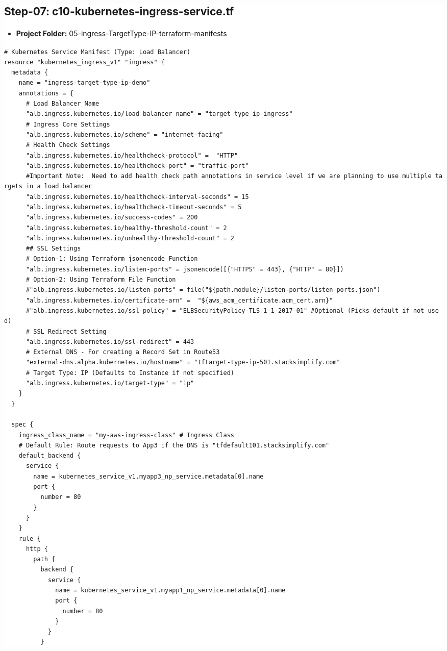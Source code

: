 
## Step-07: c10-kubernetes-ingress-service.tf
- **Project Folder:** 05-ingress-TargetType-IP-terraform-manifests
```t
# Kubernetes Service Manifest (Type: Load Balancer)
resource "kubernetes_ingress_v1" "ingress" {
  metadata {
    name = "ingress-target-type-ip-demo"
    annotations = {
      # Load Balancer Name
      "alb.ingress.kubernetes.io/load-balancer-name" = "target-type-ip-ingress"
      # Ingress Core Settings
      "alb.ingress.kubernetes.io/scheme" = "internet-facing"
      # Health Check Settings
      "alb.ingress.kubernetes.io/healthcheck-protocol" =  "HTTP"
      "alb.ingress.kubernetes.io/healthcheck-port" = "traffic-port"
      #Important Note:  Need to add health check path annotations in service level if we are planning to use multiple targets in a load balancer    
      "alb.ingress.kubernetes.io/healthcheck-interval-seconds" = 15
      "alb.ingress.kubernetes.io/healthcheck-timeout-seconds" = 5
      "alb.ingress.kubernetes.io/success-codes" = 200
      "alb.ingress.kubernetes.io/healthy-threshold-count" = 2
      "alb.ingress.kubernetes.io/unhealthy-threshold-count" = 2
      ## SSL Settings
      # Option-1: Using Terraform jsonencode Function
      "alb.ingress.kubernetes.io/listen-ports" = jsonencode([{"HTTPS" = 443}, {"HTTP" = 80}])
      # Option-2: Using Terraform File Function      
      #"alb.ingress.kubernetes.io/listen-ports" = file("${path.module}/listen-ports/listen-ports.json")
      "alb.ingress.kubernetes.io/certificate-arn" =  "${aws_acm_certificate.acm_cert.arn}"    
      #"alb.ingress.kubernetes.io/ssl-policy" = "ELBSecurityPolicy-TLS-1-1-2017-01" #Optional (Picks default if not used)    
      # SSL Redirect Setting
      "alb.ingress.kubernetes.io/ssl-redirect" = 443
      # External DNS - For creating a Record Set in Route53
      "external-dns.alpha.kubernetes.io/hostname" = "tftarget-type-ip-501.stacksimplify.com"
      # Target Type: IP (Defaults to Instance if not specified)
      "alb.ingress.kubernetes.io/target-type" = "ip"
    }    
  }

  spec {
    ingress_class_name = "my-aws-ingress-class" # Ingress Class        
    # Default Rule: Route requests to App3 if the DNS is "tfdefault101.stacksimplify.com"        
    default_backend {
      service {
        name = kubernetes_service_v1.myapp3_np_service.metadata[0].name
        port {
          number = 80
        }
      }
    }
    rule {
      http {
        path {
          backend {
            service {
              name = kubernetes_service_v1.myapp1_np_service.metadata[0].name
              port {
                number = 80
              }
            }
          }
```